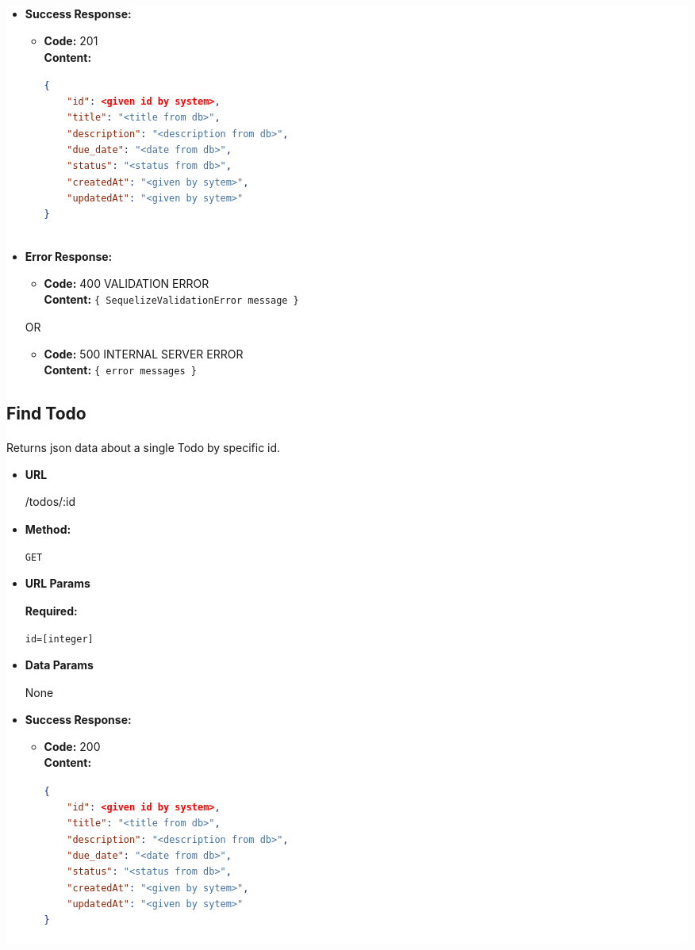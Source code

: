 
* **Success Response:**

  * **Code:** 201 <br />
    **Content:** 
    ``` json
    {
        "id": <given id by system>,
        "title": "<title from db>",
        "description": "<description from db>",
        "due_date": "<date from db>",
        "status": "<status from db>",
        "createdAt": "<given by sytem>",
        "updatedAt": "<given by sytem>"
    }
 
* **Error Response:**

  * **Code:** 400 VALIDATION ERROR <br />
    **Content:** `{ SequelizeValidationError message }`
  
  OR

  * **Code:** 500 INTERNAL SERVER ERROR <br />
    **Content:** `{ error messages }`

**Find Todo**
----
  Returns json data about a single Todo by specific id.

* **URL**

  /todos/:id

* **Method:**

  `GET`
  
*  **URL Params**

   **Required:**
 
   `id=[integer]`

* **Data Params**

  None

* **Success Response:**

  * **Code:** 200 <br />
    **Content:** 
    ``` json
    {
        "id": <given id by system>,
        "title": "<title from db>",
        "description": "<description from db>",
        "due_date": "<date from db>",
        "status": "<status from db>",
        "createdAt": "<given by sytem>",
        "updatedAt": "<given by sytem>"
    }
 
